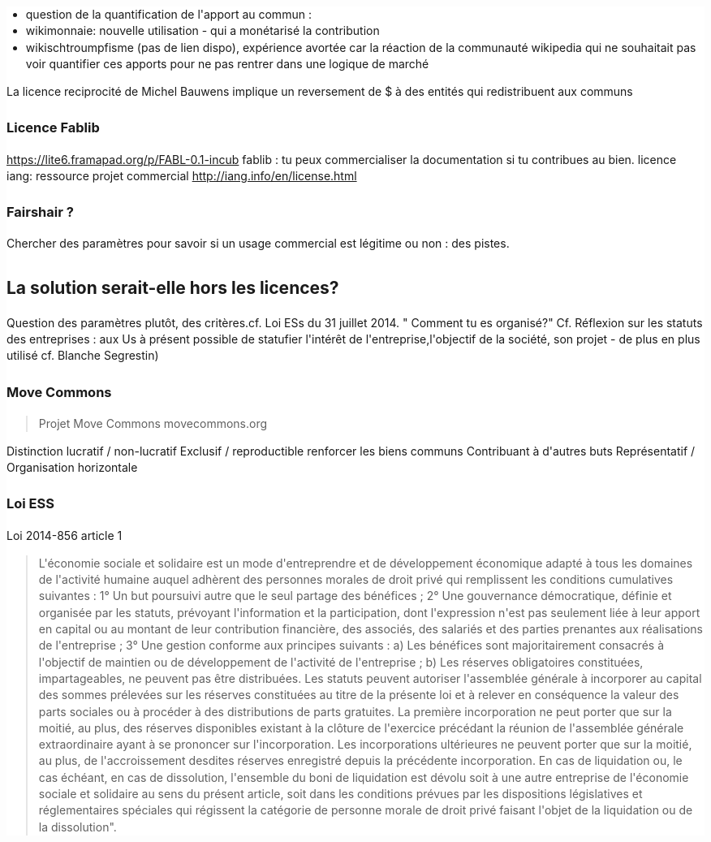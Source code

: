 * question de la quantification de l'apport au commun :
 * wikimonnaie: nouvelle utilisation - qui a monétarisé la  contribution
 * wikischtroumpfisme (pas de lien dispo), expérience avortée car la réaction de la communauté wikipedia qui ne souhaitait pas voir quantifier ces apports pour ne pas rentrer dans une logique de marché

La licence reciprocité de Michel Bauwens implique un reversement de $ à des entités qui redistribuent aux communs

### Licence Fablib
https://lite6.framapad.org/p/FABL-0.1-incub
fablib : tu peux commercialiser la documentation si tu contribues au bien. 
licence iang: ressource projet commercial http://iang.info/en/license.html

### Fairshair ?

Chercher des paramètres pour savoir si un usage commercial est légitime ou non : des pistes.

## La solution serait-elle hors les licences? 

Question des paramètres plutôt, des critères.cf. Loi ESs du 31 juillet 2014. " Comment tu es organisé?" Cf. Réflexion sur les statuts des entreprises  : aux Us à présent possible de statufier l'intérêt de l'entreprise,l'objectif de la société, son projet - de plus en plus utilisé cf. Blanche Segrestin)

### Move Commons

> Projet Move Commons movecommons.org

Distinction lucratif / non-lucratif
Exclusif / reproductible
renforcer les biens communs
Contribuant à d'autres buts
Représentatif / Organisation horizontale

### Loi ESS

Loi 2014-856 article 1

> L'économie sociale et solidaire est un mode d'entreprendre et de développement économique adapté à tous les domaines de l'activité humaine auquel adhèrent des personnes morales de droit privé qui remplissent les conditions cumulatives suivantes :
1° Un but poursuivi autre que le seul partage des bénéfices ;
2° Une gouvernance démocratique, définie et organisée par les statuts, prévoyant l'information et la participation, dont l'expression n'est pas seulement liée à leur apport en capital ou au montant de leur contribution financière, des associés, des salariés et des parties prenantes aux réalisations de l'entreprise ;
3° Une gestion conforme aux principes suivants :
a) Les bénéfices sont majoritairement consacrés à l'objectif de maintien ou de développement de l'activité de l'entreprise ;
b) Les réserves obligatoires constituées, impartageables, ne peuvent pas être distribuées. Les statuts peuvent autoriser l'assemblée générale à incorporer au capital des sommes prélevées sur les réserves constituées au titre de la présente loi et à relever en conséquence la valeur des parts sociales ou à procéder à des distributions de parts gratuites. La première incorporation ne peut porter que sur la moitié, au plus, des réserves disponibles existant à la clôture de l'exercice précédant la réunion de l'assemblée générale extraordinaire ayant à se prononcer sur l'incorporation. Les incorporations ultérieures ne peuvent porter que sur la moitié, au plus, de l'accroissement desdites réserves enregistré depuis la précédente incorporation. En cas de liquidation ou, le cas échéant, en cas de dissolution, l'ensemble du boni de liquidation est dévolu soit à une autre entreprise de l'économie sociale et solidaire au sens du présent article, soit dans les conditions prévues par les dispositions législatives et réglementaires spéciales qui régissent la catégorie de personne morale de droit privé faisant l'objet de la liquidation ou de la dissolution".
